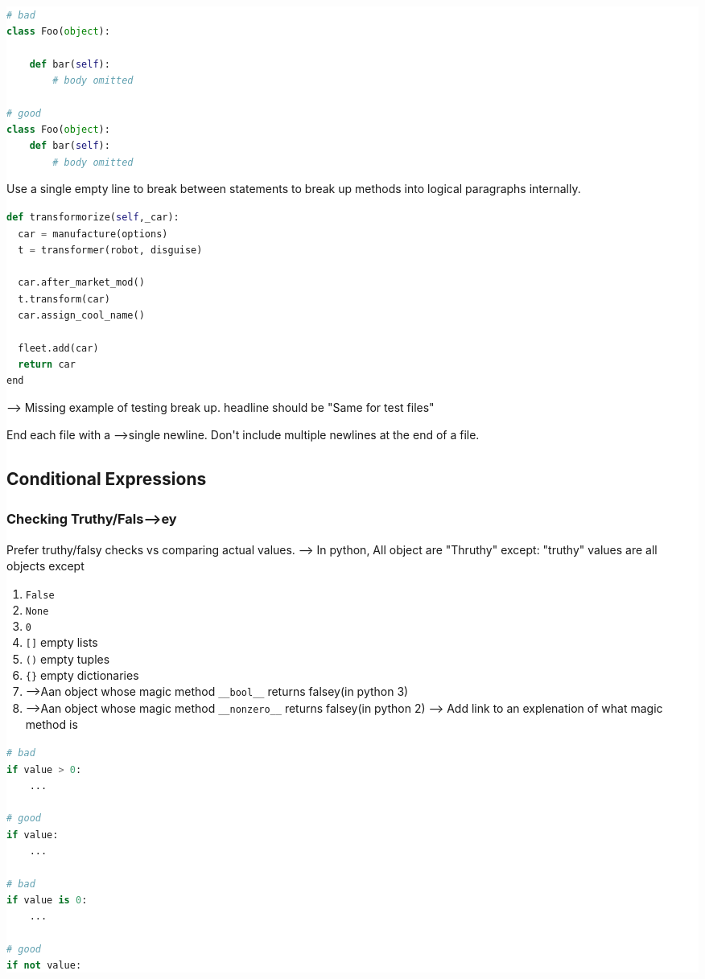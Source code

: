 ```python
# bad
class Foo(object):
    
    def bar(self):
        # body omitted
        
# good
class Foo(object):
    def bar(self):
        # body omitted
```

Use a single empty line to break between statements to break up methods into logical paragraphs internally.
```python
def transformorize(self,_car):
  car = manufacture(options)
  t = transformer(robot, disguise)

  car.after_market_mod()
  t.transform(car)
  car.assign_cool_name()

  fleet.add(car)
  return car
end
```
--> Missing example of testing break up. headline should be "Same for test files"


End each file with a -->single newline. Don't include multiple newlines at the end of a file.

## Conditional Expressions 

### Checking Truthy/Fals-->ey 

Prefer truthy/falsy checks vs comparing actual values.
--> In python, All object are "Thruthy" except:
"truthy" values are all objects except 

1. `False`
1. `None`
1. `0`
1. `[]` empty lists
1. `()` empty tuples
1. `{}` empty dictionaries
1. -->Aan object whose magic method `__bool__` returns falsey(in python 3)
1. -->Aan object whose magic method `__nonzero__` returns falsey(in python 2)
--> Add link to an explenation of what magic method is

```python
# bad
if value > 0:
    ...

# good
if value:
    ...

# bad
if value is 0:
    ...
    
# good
if not value:
```